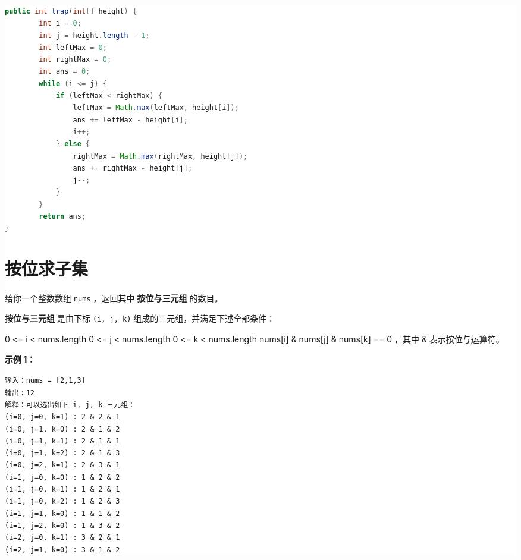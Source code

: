 ```java
public int trap(int[] height) {
        int i = 0;
        int j = height.length - 1;
        int leftMax = 0;
        int rightMax = 0;
        int ans = 0;
        while (i <= j) {
            if (leftMax < rightMax) {
                leftMax = Math.max(leftMax, height[i]);
                ans += leftMax - height[i];
                i++;
            } else {
                rightMax = Math.max(rightMax, height[j]);
                ans += rightMax - height[j];
                j--;
            }
        }
        return ans;
}
```

# 按位求子集

给你一个整数数组 `nums` ，返回其中 **按位与三元组** 的数目。

**按位与三元组** 是由下标 `(i, j, k)` 组成的三元组，并满足下述全部条件：

0 <= i < nums.length
0 <= j < nums.length
0 <= k < nums.length
nums[i] & nums[j] & nums[k] == 0 ，其中 & 表示按位与运算符。

**示例 1：**

```
输入：nums = [2,1,3]
输出：12
解释：可以选出如下 i, j, k 三元组：
(i=0, j=0, k=1) : 2 & 2 & 1
(i=0, j=1, k=0) : 2 & 1 & 2
(i=0, j=1, k=1) : 2 & 1 & 1
(i=0, j=1, k=2) : 2 & 1 & 3
(i=0, j=2, k=1) : 2 & 3 & 1
(i=1, j=0, k=0) : 1 & 2 & 2
(i=1, j=0, k=1) : 1 & 2 & 1
(i=1, j=0, k=2) : 1 & 2 & 3
(i=1, j=1, k=0) : 1 & 1 & 2
(i=1, j=2, k=0) : 1 & 3 & 2
(i=2, j=0, k=1) : 3 & 2 & 1
(i=2, j=1, k=0) : 3 & 1 & 2

```
